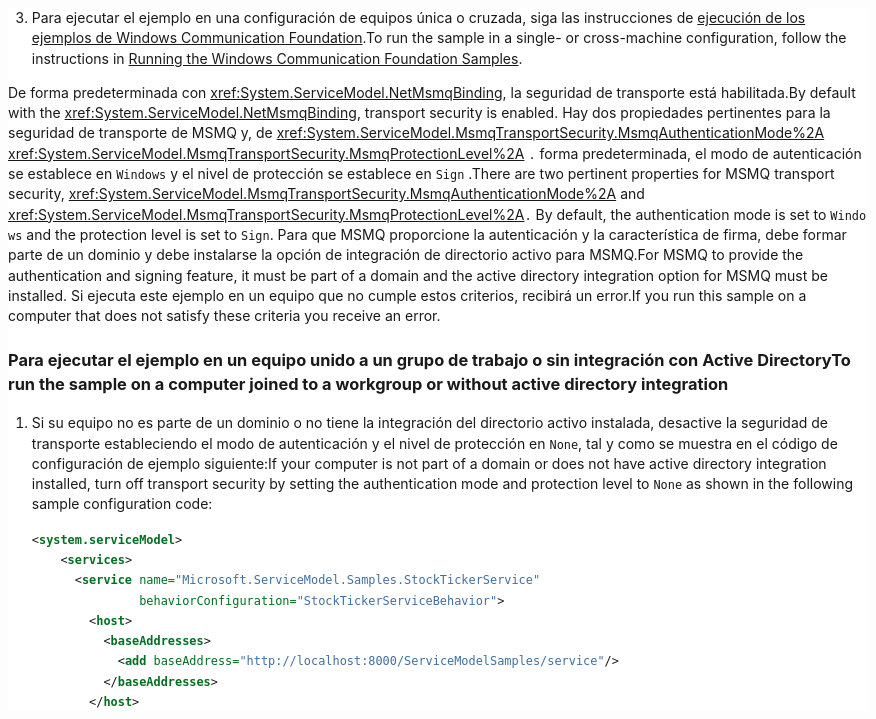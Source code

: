 3. <span data-ttu-id="3eafc-140">Para ejecutar el ejemplo en una configuración de equipos única o cruzada, siga las instrucciones de [ejecución de los ejemplos de Windows Communication Foundation](running-the-samples.md).</span><span class="sxs-lookup"><span data-stu-id="3eafc-140">To run the sample in a single- or cross-machine configuration, follow the instructions in [Running the Windows Communication Foundation Samples](running-the-samples.md).</span></span>

<span data-ttu-id="3eafc-141">De forma predeterminada con <xref:System.ServiceModel.NetMsmqBinding>, la seguridad de transporte está habilitada.</span><span class="sxs-lookup"><span data-stu-id="3eafc-141">By default with the <xref:System.ServiceModel.NetMsmqBinding>, transport security is enabled.</span></span> <span data-ttu-id="3eafc-142">Hay dos propiedades pertinentes para la seguridad de transporte de MSMQ y, de <xref:System.ServiceModel.MsmqTransportSecurity.MsmqAuthenticationMode%2A> <xref:System.ServiceModel.MsmqTransportSecurity.MsmqProtectionLevel%2A> `.` forma predeterminada, el modo de autenticación se establece en `Windows` y el nivel de protección se establece en `Sign` .</span><span class="sxs-lookup"><span data-stu-id="3eafc-142">There are two pertinent properties for MSMQ transport security, <xref:System.ServiceModel.MsmqTransportSecurity.MsmqAuthenticationMode%2A> and <xref:System.ServiceModel.MsmqTransportSecurity.MsmqProtectionLevel%2A>`.` By default, the authentication mode is set to `Windows` and the protection level is set to `Sign`.</span></span> <span data-ttu-id="3eafc-143">Para que MSMQ proporcione la autenticación y la característica de firma, debe formar parte de un dominio y debe instalarse la opción de integración de directorio activo para MSMQ.</span><span class="sxs-lookup"><span data-stu-id="3eafc-143">For MSMQ to provide the authentication and signing feature, it must be part of a domain and the active directory integration option for MSMQ must be installed.</span></span> <span data-ttu-id="3eafc-144">Si ejecuta este ejemplo en un equipo que no cumple estos criterios, recibirá un error.</span><span class="sxs-lookup"><span data-stu-id="3eafc-144">If you run this sample on a computer that does not satisfy these criteria you receive an error.</span></span>

### <a name="to-run-the-sample-on-a-computer-joined-to-a-workgroup-or-without-active-directory-integration"></a><span data-ttu-id="3eafc-145">Para ejecutar el ejemplo en un equipo unido a un grupo de trabajo o sin integración con Active Directory</span><span class="sxs-lookup"><span data-stu-id="3eafc-145">To run the sample on a computer joined to a workgroup or without active directory integration</span></span>

1. <span data-ttu-id="3eafc-146">Si su equipo no es parte de un dominio o no tiene la integración del directorio activo instalada, desactive la seguridad de transporte estableciendo el modo de autenticación y el nivel de protección en `None`, tal y como se muestra en el código de configuración de ejemplo siguiente:</span><span class="sxs-lookup"><span data-stu-id="3eafc-146">If your computer is not part of a domain or does not have active directory integration installed, turn off transport security by setting the authentication mode and protection level to `None` as shown in the following sample configuration code:</span></span>

    ```xml
    <system.serviceModel>
        <services>
          <service name="Microsoft.ServiceModel.Samples.StockTickerService"
                   behaviorConfiguration="StockTickerServiceBehavior">
            <host>
              <baseAddresses>
                <add baseAddress="http://localhost:8000/ServiceModelSamples/service"/>
              </baseAddresses>
            </host>
